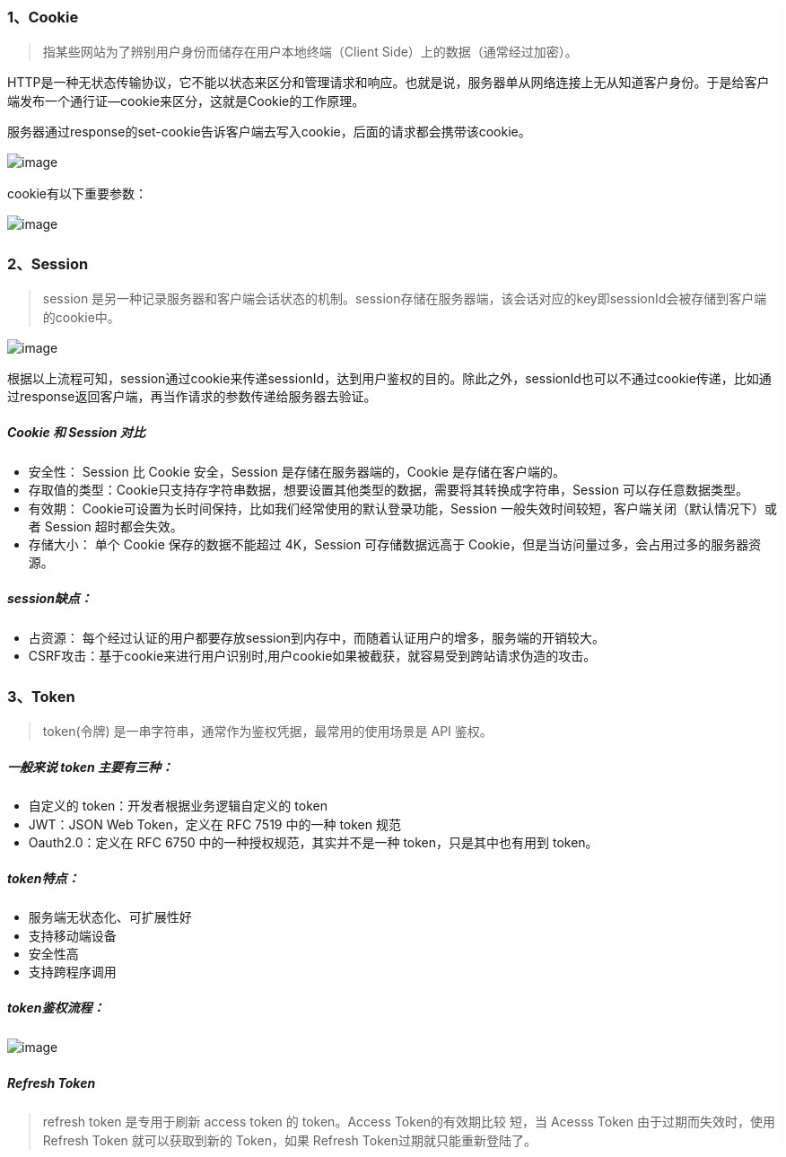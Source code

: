 ### 1、Cookie
> 指某些网站为了辨别用户身份而储存在用户本地终端（Client Side）上的数据（通常经过加密）。

HTTP是一种无状态传输协议，它不能以状态来区分和管理请求和响应。也就是说，服务器单从网络连接上无从知道客户身份。于是给客户端发布一个通行证—cookie来区分，这就是Cookie的工作原理。

服务器通过response的set-cookie告诉客户端去写入cookie，后面的请求都会携带该cookie。

![image](http://pic.jianhunxia.com/imgs/cookie20200227154954.png)

cookie有以下重要参数：

![image](http://pic.jianhunxia.com/imgs/cookie20200227152252.png)

### 2、Session
> session 是另一种记录服务器和客户端会话状态的机制。session存储在服务器端，该会话对应的key即sessionId会被存储到客户端的cookie中。                     

![image](http://pic.jianhunxia.com/imgs/session20200227161259.png)

根据以上流程可知，session通过cookie来传递sessionId，达到用户鉴权的目的。除此之外，sessionId也可以不通过cookie传递，比如通过response返回客户端，再当作请求的参数传递给服务器去验证。

##### Cookie 和 Session 对比
- 安全性： Session 比 Cookie 安全，Session 是存储在服务器端的，Cookie 是存储在客户端的。
- 存取值的类型：Cookie只支持存字符串数据，想要设置其他类型的数据，需要将其转换成字符串，Session 可以存任意数据类型。
- 有效期： Cookie可设置为长时间保持，比如我们经常使用的默认登录功能，Session 一般失效时间较短，客户端关闭（默认情况下）或者 Session 超时都会失效。
- 存储大小： 单个 Cookie 保存的数据不能超过 4K，Session 可存储数据远高于 Cookie，但是当访问量过多，会占用过多的服务器资源。

##### session缺点：
- 占资源： 每个经过认证的用户都要存放session到内存中，而随着认证用户的增多，服务端的开销较大。
- CSRF攻击：基于cookie来进行用户识别时,用户cookie如果被截获，就容易受到跨站请求伪造的攻击。

### 3、Token
> token(令牌) 是一串字符串，通常作为鉴权凭据，最常用的使用场景是 API 鉴权。

##### 一般来说 token 主要有三种：
- 自定义的 token：开发者根据业务逻辑自定义的 token
- JWT：JSON Web Token，定义在 RFC 7519 中的一种 token 规范
- Oauth2.0：定义在 RFC 6750 中的一种授权规范，其实并不是一种 token，只是其中也有用到 token。

##### token特点：
- 服务端无状态化、可扩展性好
- 支持移动端设备
- 安全性高
- 支持跨程序调用

##### token鉴权流程：
![image](http://pic.jianhunxia.com/imgs/token20200227164632.png)

##### Refresh Token
> refresh token 是专用于刷新 access token 的 token。Access Token的有效期比较 短，当 Acesss Token 由于过期而失效时，使用 Refresh Token 就可以获取到新的 Token，如果 Refresh Token过期就只能重新登陆了。
